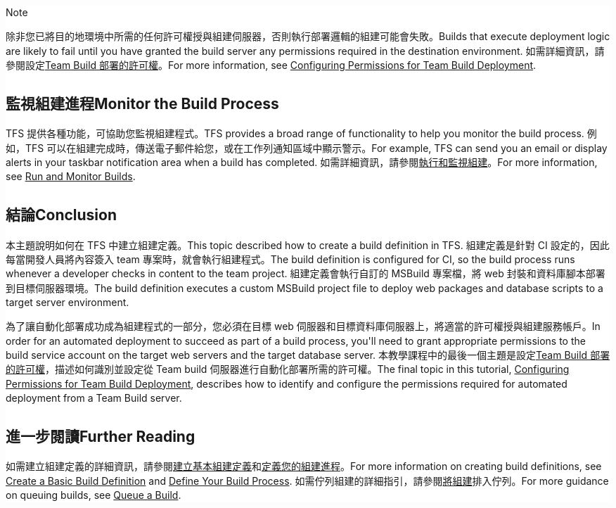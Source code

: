 > [!NOTE]
> <span data-ttu-id="c4f8e-189">除非您已將目的地環境中所需的任何許可權授與組建伺服器，否則執行部署邏輯的組建可能會失敗。</span><span class="sxs-lookup"><span data-stu-id="c4f8e-189">Builds that execute deployment logic are likely to fail until you have granted the build server any permissions required in the destination environment.</span></span> <span data-ttu-id="c4f8e-190">如需詳細資訊，請參閱設定[Team Build 部署的許可權](configuring-permissions-for-team-build-deployment.md)。</span><span class="sxs-lookup"><span data-stu-id="c4f8e-190">For more information, see [Configuring Permissions for Team Build Deployment](configuring-permissions-for-team-build-deployment.md).</span></span>

## <a name="monitor-the-build-process"></a><span data-ttu-id="c4f8e-191">監視組建進程</span><span class="sxs-lookup"><span data-stu-id="c4f8e-191">Monitor the Build Process</span></span>

<span data-ttu-id="c4f8e-192">TFS 提供各種功能，可協助您監視組建程式。</span><span class="sxs-lookup"><span data-stu-id="c4f8e-192">TFS provides a broad range of functionality to help you monitor the build process.</span></span> <span data-ttu-id="c4f8e-193">例如，TFS 可以在組建完成時，傳送電子郵件給您，或在工作列通知區域中顯示警示。</span><span class="sxs-lookup"><span data-stu-id="c4f8e-193">For example, TFS can send you an email or display alerts in your taskbar notification area when a build has completed.</span></span> <span data-ttu-id="c4f8e-194">如需詳細資訊，請參閱[執行和監視組建](https://msdn.microsoft.com/library/ms181721.aspx)。</span><span class="sxs-lookup"><span data-stu-id="c4f8e-194">For more information, see [Run and Monitor Builds](https://msdn.microsoft.com/library/ms181721.aspx).</span></span>

## <a name="conclusion"></a><span data-ttu-id="c4f8e-195">結論</span><span class="sxs-lookup"><span data-stu-id="c4f8e-195">Conclusion</span></span>

<span data-ttu-id="c4f8e-196">本主題說明如何在 TFS 中建立組建定義。</span><span class="sxs-lookup"><span data-stu-id="c4f8e-196">This topic described how to create a build definition in TFS.</span></span> <span data-ttu-id="c4f8e-197">組建定義是針對 CI 設定的，因此每當開發人員將內容簽入 team 專案時，就會執行組建程式。</span><span class="sxs-lookup"><span data-stu-id="c4f8e-197">The build definition is configured for CI, so the build process runs whenever a developer checks in content to the team project.</span></span> <span data-ttu-id="c4f8e-198">組建定義會執行自訂的 MSBuild 專案檔，將 web 封裝和資料庫腳本部署到目標伺服器環境。</span><span class="sxs-lookup"><span data-stu-id="c4f8e-198">The build definition executes a custom MSBuild project file to deploy web packages and database scripts to a target server environment.</span></span>

<span data-ttu-id="c4f8e-199">為了讓自動化部署成功成為組建程式的一部分，您必須在目標 web 伺服器和目標資料庫伺服器上，將適當的許可權授與組建服務帳戶。</span><span class="sxs-lookup"><span data-stu-id="c4f8e-199">In order for an automated deployment to succeed as part of a build process, you'll need to grant appropriate permissions to the build service account on the target web servers and the target database server.</span></span> <span data-ttu-id="c4f8e-200">本教學課程中的最後一個主題是設定[Team Build 部署的許可權](configuring-permissions-for-team-build-deployment.md)，描述如何識別並設定從 Team build 伺服器進行自動化部署所需的許可權。</span><span class="sxs-lookup"><span data-stu-id="c4f8e-200">The final topic in this tutorial, [Configuring Permissions for Team Build Deployment](configuring-permissions-for-team-build-deployment.md), describes how to identify and configure the permissions required for automated deployment from a Team Build server.</span></span>

## <a name="further-reading"></a><span data-ttu-id="c4f8e-201">進一步閱讀</span><span class="sxs-lookup"><span data-stu-id="c4f8e-201">Further Reading</span></span>

<span data-ttu-id="c4f8e-202">如需建立組建定義的詳細資訊，請參閱[建立基本組建定義](https://msdn.microsoft.com/library/ms181716.aspx)和[定義您的組建進程](https://msdn.microsoft.com/library/ms181715.aspx)。</span><span class="sxs-lookup"><span data-stu-id="c4f8e-202">For more information on creating build definitions, see [Create a Basic Build Definition](https://msdn.microsoft.com/library/ms181716.aspx) and [Define Your Build Process](https://msdn.microsoft.com/library/ms181715.aspx).</span></span> <span data-ttu-id="c4f8e-203">如需佇列組建的詳細指引，請參閱[將組建](https://msdn.microsoft.com/library/ms181722.aspx)排入佇列。</span><span class="sxs-lookup"><span data-stu-id="c4f8e-203">For more guidance on queuing builds, see [Queue a Build](https://msdn.microsoft.com/library/ms181722.aspx).</span></span>
